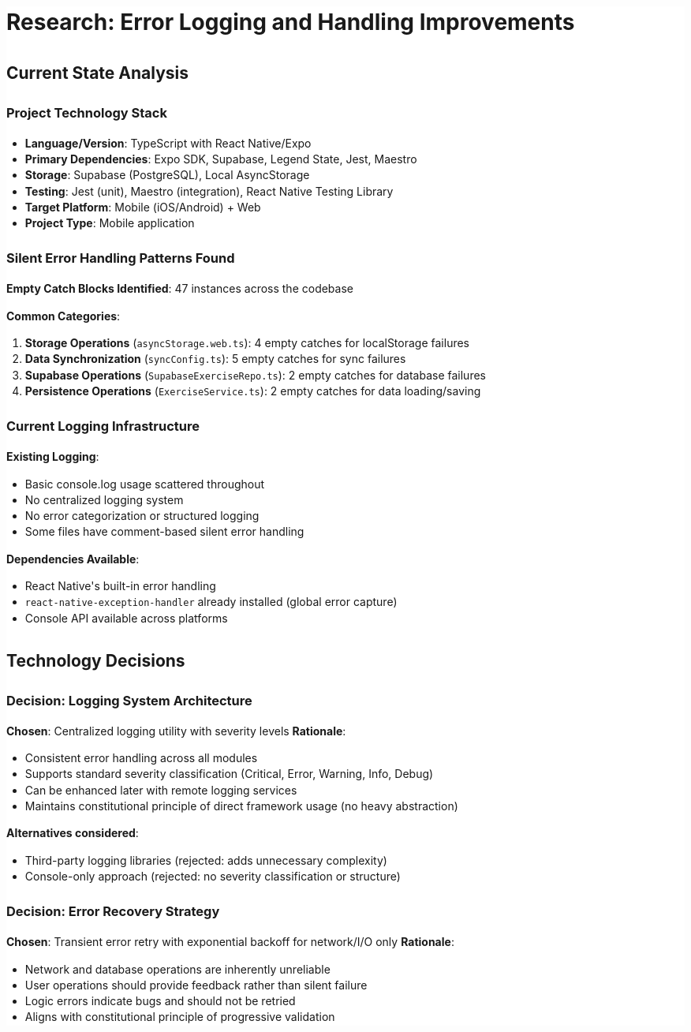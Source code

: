 # Research: Error Logging and Handling Improvements

## Current State Analysis

### Project Technology Stack
- **Language/Version**: TypeScript with React Native/Expo
- **Primary Dependencies**: Expo SDK, Supabase, Legend State, Jest, Maestro
- **Storage**: Supabase (PostgreSQL), Local AsyncStorage
- **Testing**: Jest (unit), Maestro (integration), React Native Testing Library
- **Target Platform**: Mobile (iOS/Android) + Web
- **Project Type**: Mobile application

### Silent Error Handling Patterns Found

**Empty Catch Blocks Identified**: 47 instances across the codebase

**Common Categories**:
1. **Storage Operations** (`asyncStorage.web.ts`): 4 empty catches for localStorage failures
2. **Data Synchronization** (`syncConfig.ts`): 5 empty catches for sync failures
3. **Supabase Operations** (`SupabaseExerciseRepo.ts`): 2 empty catches for database failures
4. **Persistence Operations** (`ExerciseService.ts`): 2 empty catches for data loading/saving

### Current Logging Infrastructure

**Existing Logging**:
- Basic console.log usage scattered throughout
- No centralized logging system
- No error categorization or structured logging
- Some files have comment-based silent error handling

**Dependencies Available**:
- React Native's built-in error handling
- `react-native-exception-handler` already installed (global error capture)
- Console API available across platforms

## Technology Decisions

### Decision: Logging System Architecture
**Chosen**: Centralized logging utility with severity levels
**Rationale**:
- Consistent error handling across all modules
- Supports standard severity classification (Critical, Error, Warning, Info, Debug)
- Can be enhanced later with remote logging services
- Maintains constitutional principle of direct framework usage (no heavy abstraction)

**Alternatives considered**:
- Third-party logging libraries (rejected: adds unnecessary complexity)
- Console-only approach (rejected: no severity classification or structure)

### Decision: Error Recovery Strategy
**Chosen**: Transient error retry with exponential backoff for network/I/O only
**Rationale**:
- Network and database operations are inherently unreliable
- User operations should provide feedback rather than silent failure
- Logic errors indicate bugs and should not be retried
- Aligns with constitutional principle of progressive validation

